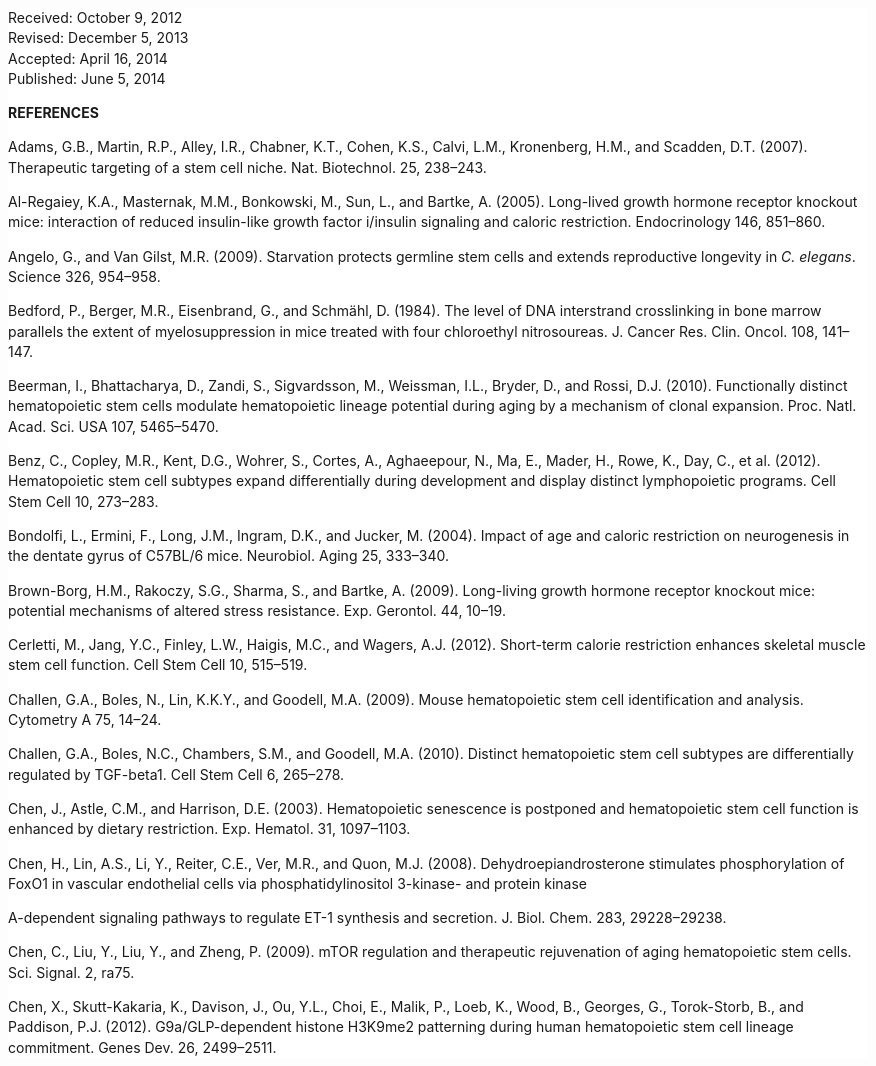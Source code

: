 Received: October 9, 2012  
Revised: December 5, 2013  
Accepted: April 16, 2014  
Published: June 5, 2014

**REFERENCES**

Adams, G.B., Martin, R.P., Alley, I.R., Chabner, K.T., Cohen, K.S., Calvi, L.M., Kronenberg, H.M., and Scadden, D.T. (2007). Therapeutic targeting of a stem cell niche. Nat. Biotechnol. 25, 238–243.

Al-Regaiey, K.A., Masternak, M.M., Bonkowski, M., Sun, L., and Bartke, A. (2005). Long-lived growth hormone receptor knockout mice: interaction of reduced insulin-like growth factor i/insulin signaling and caloric restriction. Endocrinology 146, 851–860.

Angelo, G., and Van Gilst, M.R. (2009). Starvation protects germline stem cells and extends reproductive longevity in *C. elegans*. Science 326, 954–958.

Bedford, P., Berger, M.R., Eisenbrand, G., and Schmähl, D. (1984). The level of DNA interstrand crosslinking in bone marrow parallels the extent of myelosuppression in mice treated with four chloroethyl nitrosoureas. J. Cancer Res. Clin. Oncol. 108, 141–147.

Beerman, I., Bhattacharya, D., Zandi, S., Sigvardsson, M., Weissman, I.L., Bryder, D., and Rossi, D.J. (2010). Functionally distinct hematopoietic stem cells modulate hematopoietic lineage potential during aging by a mechanism of clonal expansion. Proc. Natl. Acad. Sci. USA 107, 5465–5470.

Benz, C., Copley, M.R., Kent, D.G., Wohrer, S., Cortes, A., Aghaeepour, N., Ma, E., Mader, H., Rowe, K., Day, C., et al. (2012). Hematopoietic stem cell subtypes expand differentially during development and display distinct lymphopoietic programs. Cell Stem Cell 10, 273–283.

Bondolfi, L., Ermini, F., Long, J.M., Ingram, D.K., and Jucker, M. (2004). Impact of age and caloric restriction on neurogenesis in the dentate gyrus of C57BL/6 mice. Neurobiol. Aging 25, 333–340.

Brown-Borg, H.M., Rakoczy, S.G., Sharma, S., and Bartke, A. (2009). Long-living growth hormone receptor knockout mice: potential mechanisms of altered stress resistance. Exp. Gerontol. 44, 10–19.

Cerletti, M., Jang, Y.C., Finley, L.W., Haigis, M.C., and Wagers, A.J. (2012). Short-term calorie restriction enhances skeletal muscle stem cell function. Cell Stem Cell 10, 515–519.

Challen, G.A., Boles, N., Lin, K.K.Y., and Goodell, M.A. (2009). Mouse hematopoietic stem cell identification and analysis. Cytometry A 75, 14–24.

Challen, G.A., Boles, N.C., Chambers, S.M., and Goodell, M.A. (2010). Distinct hematopoietic stem cell subtypes are differentially regulated by TGF-beta1. Cell Stem Cell 6, 265–278.

Chen, J., Astle, C.M., and Harrison, D.E. (2003). Hematopoietic senescence is postponed and hematopoietic stem cell function is enhanced by dietary restriction. Exp. Hematol. 31, 1097–1103.

Chen, H., Lin, A.S., Li, Y., Reiter, C.E., Ver, M.R., and Quon, M.J. (2008). Dehydroepiandrosterone stimulates phosphorylation of FoxO1 in vascular endothelial cells via phosphatidylinositol 3-kinase- and protein kinase

A-dependent signaling pathways to regulate ET-1 synthesis and secretion. J. Biol. Chem. 283, 29228–29238.

Chen, C., Liu, Y., Liu, Y., and Zheng, P. (2009). mTOR regulation and therapeutic rejuvenation of aging hematopoietic stem cells. Sci. Signal. 2, ra75.

Chen, X., Skutt-Kakaria, K., Davison, J., Ou, Y.L., Choi, E., Malik, P., Loeb, K., Wood, B., Georges, G., Torok-Storb, B., and Paddison, P.J. (2012). G9a/GLP-dependent histone H3K9me2 patterning during human hematopoietic stem cell lineage commitment. Genes Dev. 26, 2499–2511.
